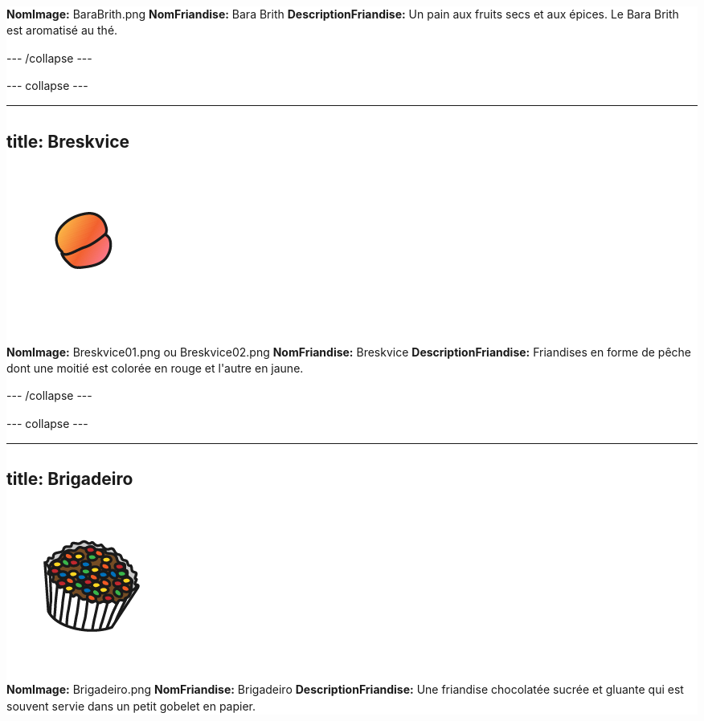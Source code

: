 **NomImage:** BaraBrith.png
**NomFriandise:** Bara Brith
**DescriptionFriandise:** Un pain aux fruits secs et aux épices. Le Bara Brith est aromatisé au thé.

\--- /collapse ---

\--- collapse ---

---

## title: Breskvice

![.](images/Breskvice01.png)

**NomImage:** Breskvice01.png ou Breskvice02.png
**NomFriandise:** Breskvice
**DescriptionFriandise:** Friandises en forme de pêche dont une moitié est colorée en rouge et l'autre en jaune.

\--- /collapse ---

\--- collapse ---

---

## title: Brigadeiro

![.](images/Brigadeiro.png)

**NomImage:** Brigadeiro.png
**NomFriandise:** Brigadeiro
**DescriptionFriandise:** Une friandise chocolatée sucrée et gluante qui est souvent servie dans un petit gobelet en papier.
